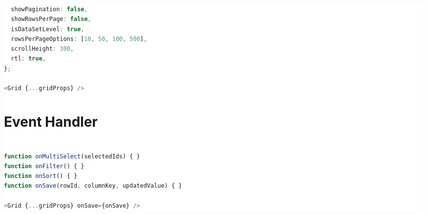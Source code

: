 ```js
  showPagination: false,
  showRowsPerPage: false,
  isDataSetLevel: true,
  rowsPerPageOptions: [10, 50, 100, 500],
  scrollHeight: 300,
  rtl: true,
};

<Grid {...gridProps} />
 ```

# Event Handler

```js

function onMultiSelect(selectedIds) { }
function onFilter() { }
function onSort() { }
function onSave(rowId, columnKey, updatedValue) { }

<Grid {...gridProps} onSave={onSave} />

```